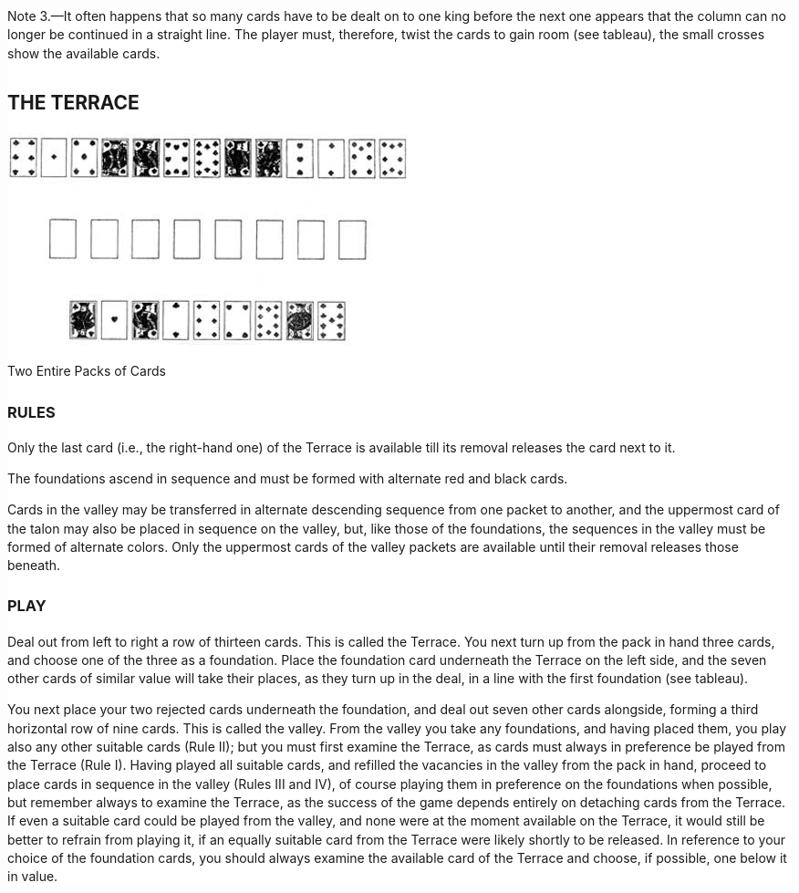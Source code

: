 Note 3.—It often happens that so many cards have to be dealt on to one king before the next one appears that the column can no longer be continued in a straight line. The player must, therefore, twist the cards to gain room (see tableau), the small crosses show the available cards.

## THE TERRACE

![THE TERRACE](./img/027.jpg)

Two Entire Packs of Cards

### RULES

Only the last card (i.e., the right-hand one) of the Terrace is available till its removal releases the card next to it.

The foundations ascend in sequence and must be formed with alternate red and black cards.

Cards in the valley may be transferred in alternate descending sequence from one packet to another, and the uppermost card of the talon may also be placed in sequence on the valley, but, like those of the foundations, the sequences in the valley must be formed of alternate colors.
Only the uppermost cards of the valley packets are available until their removal releases those beneath.

### PLAY

Deal out from left to right a row of thirteen cards. This is called the Terrace. You next turn up from the pack in hand three cards, and choose one of the three as a foundation. Place the foundation card underneath the Terrace on the left side, and the seven other cards of similar value will take their places, as they turn up in the deal, in a line with the first foundation (see tableau).

You next place your two rejected cards underneath the foundation, and deal out seven other cards alongside, forming a third horizontal row of nine cards. This is called the valley. From the valley you take any foundations, and having placed them, you play also any other suitable cards (Rule II); but you must first examine the Terrace, as cards must always in preference be played from the Terrace (Rule I). Having played all suitable cards, and refilled the vacancies in the valley from the pack in hand, proceed to place cards in sequence in the valley (Rules III and IV), of course playing them in preference on the foundations when possible, but remember always to examine the Terrace, as the success of the game depends entirely on detaching cards from the Terrace. If even a suitable card could be played from the valley, and none were at the moment available on the Terrace, it would still be better to refrain from playing it, if an equally suitable card from the Terrace were likely shortly to be released. In reference to your choice of the foundation cards, you should always examine the available card of the Terrace and choose, if possible, one below it in value.
